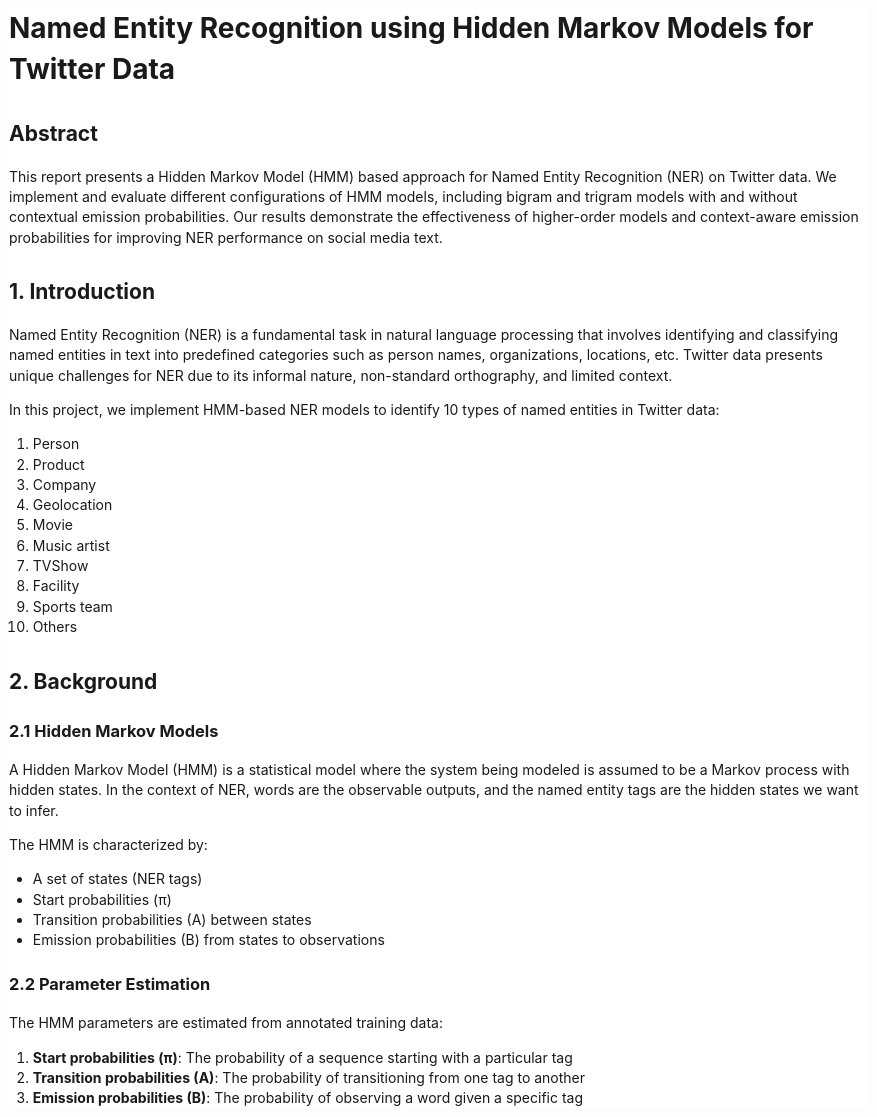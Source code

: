 # Named Entity Recognition using Hidden Markov Models for Twitter Data

## Abstract
This report presents a Hidden Markov Model (HMM) based approach for Named Entity Recognition (NER) on Twitter data. We implement and evaluate different configurations of HMM models, including bigram and trigram models with and without contextual emission probabilities. Our results demonstrate the effectiveness of higher-order models and context-aware emission probabilities for improving NER performance on social media text.

## 1. Introduction

Named Entity Recognition (NER) is a fundamental task in natural language processing that involves identifying and classifying named entities in text into predefined categories such as person names, organizations, locations, etc. Twitter data presents unique challenges for NER due to its informal nature, non-standard orthography, and limited context.

In this project, we implement HMM-based NER models to identify 10 types of named entities in Twitter data:
1. Person
2. Product
3. Company
4. Geolocation
5. Movie
6. Music artist
7. TVShow
8. Facility
9. Sports team
10. Others

## 2. Background

### 2.1 Hidden Markov Models

A Hidden Markov Model (HMM) is a statistical model where the system being modeled is assumed to be a Markov process with hidden states. In the context of NER, words are the observable outputs, and the named entity tags are the hidden states we want to infer.

The HMM is characterized by:
- A set of states (NER tags)
- Start probabilities (π)
- Transition probabilities (A) between states
- Emission probabilities (B) from states to observations

### 2.2 Parameter Estimation

The HMM parameters are estimated from annotated training data:
1. **Start probabilities (π)**: The probability of a sequence starting with a particular tag
2. **Transition probabilities (A)**: The probability of transitioning from one tag to another
3. **Emission probabilities (B)**: The probability of observing a word given a specific tag
